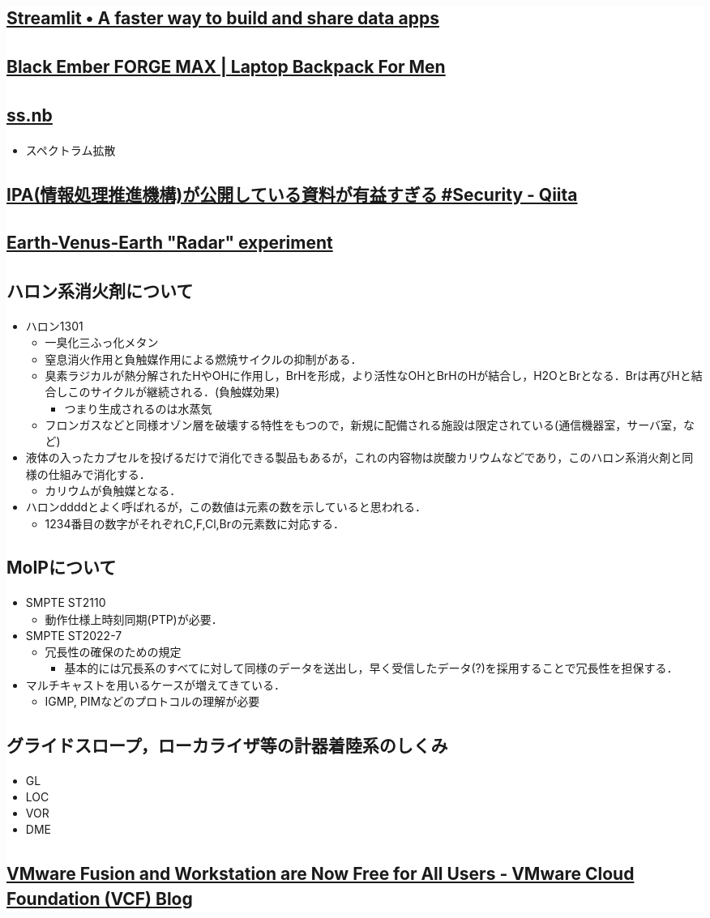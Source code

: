 ## [Streamlit • A faster way to build and share data apps](https://streamlit.io/)

## [Black Ember FORGE MAX | Laptop Backpack For Men](https://blackember.com/collections/laptop-backpack-for-men//products/forge-max)

## [ss.nb](http://www.takuichi.net/hobby/edu/commu/ss/index.html)
- スペクトラム拡散

## [IPA(情報処理推進機構)が公開している資料が有益すぎる #Security - Qiita](https://qiita.com/KNR109/items/1fa6d697a936c54329c6)

## [Earth-Venus-Earth "Radar" experiment](https://www.qsl.net/dl4yhf/speclab/earth_venus_earth.htm)

## ハロン系消火剤について
- ハロン1301
  - 一臭化三ふっ化メタン
  - 窒息消火作用と負触媒作用による燃焼サイクルの抑制がある．
  - 臭素ラジカルが熱分解されたHやOHに作用し，BrHを形成，より活性なOHとBrHのHが結合し，H2OとBrとなる．Brは再びHと結合しこのサイクルが継続される．(負触媒効果)
    - つまり生成されるのは水蒸気
  - フロンガスなどと同様オゾン層を破壊する特性をもつので，新規に配備される施設は限定されている(通信機器室，サーバ室，など)
- 液体の入ったカプセルを投げるだけで消化できる製品もあるが，これの内容物は炭酸カリウムなどであり，このハロン系消火剤と同様の仕組みで消化する．
  - カリウムが負触媒となる．
- ハロンddddとよく呼ばれるが，この数値は元素の数を示していると思われる．
  - 1234番目の数字がそれぞれC,F,Cl,Brの元素数に対応する．

## MoIPについて
- SMPTE ST2110
  - 動作仕様上時刻同期(PTP)が必要．
- SMPTE ST2022-7
  - 冗長性の確保のための規定
    - 基本的には冗長系のすべてに対して同様のデータを送出し，早く受信したデータ(?)を採用することで冗長性を担保する．
- マルチキャストを用いるケースが増えてきている．
  - IGMP, PIMなどのプロトコルの理解が必要

## グライドスロープ，ローカライザ等の計器着陸系のしくみ
- GL
- LOC
- VOR
- DME

## [VMware Fusion and Workstation are Now Free for All Users - VMware Cloud Foundation (VCF) Blog](https://blogs.vmware.com/cloud-foundation/2024/11/11/vmware-fusion-and-workstation-are-now-free-for-all-users/)
